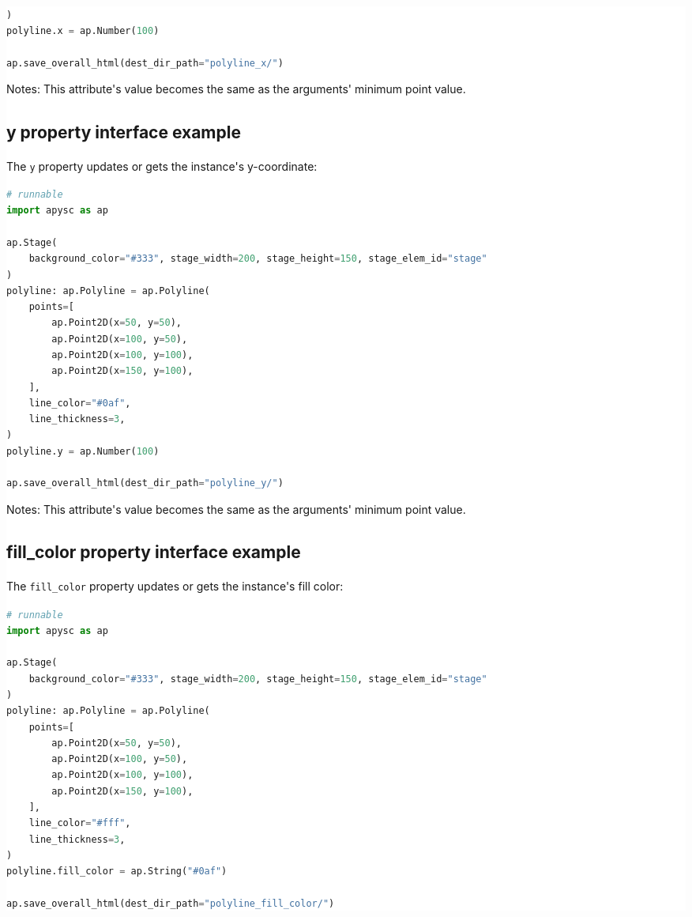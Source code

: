 ```py
)
polyline.x = ap.Number(100)

ap.save_overall_html(dest_dir_path="polyline_x/")
```

<iframe src="static/polyline_x/index.html" width="200" height="150"></iframe>

Notes: This attribute's value becomes the same as the arguments' minimum point value.

## y property interface example

The `y` property updates or gets the instance's y-coordinate:

```py
# runnable
import apysc as ap

ap.Stage(
    background_color="#333", stage_width=200, stage_height=150, stage_elem_id="stage"
)
polyline: ap.Polyline = ap.Polyline(
    points=[
        ap.Point2D(x=50, y=50),
        ap.Point2D(x=100, y=50),
        ap.Point2D(x=100, y=100),
        ap.Point2D(x=150, y=100),
    ],
    line_color="#0af",
    line_thickness=3,
)
polyline.y = ap.Number(100)

ap.save_overall_html(dest_dir_path="polyline_y/")
```

<iframe src="static/polyline_y/index.html" width="200" height="150"></iframe>

Notes: This attribute's value becomes the same as the arguments' minimum point value.

## fill_color property interface example

The `fill_color` property updates or gets the instance's fill color:

```py
# runnable
import apysc as ap

ap.Stage(
    background_color="#333", stage_width=200, stage_height=150, stage_elem_id="stage"
)
polyline: ap.Polyline = ap.Polyline(
    points=[
        ap.Point2D(x=50, y=50),
        ap.Point2D(x=100, y=50),
        ap.Point2D(x=100, y=100),
        ap.Point2D(x=150, y=100),
    ],
    line_color="#fff",
    line_thickness=3,
)
polyline.fill_color = ap.String("#0af")

ap.save_overall_html(dest_dir_path="polyline_fill_color/")
```
